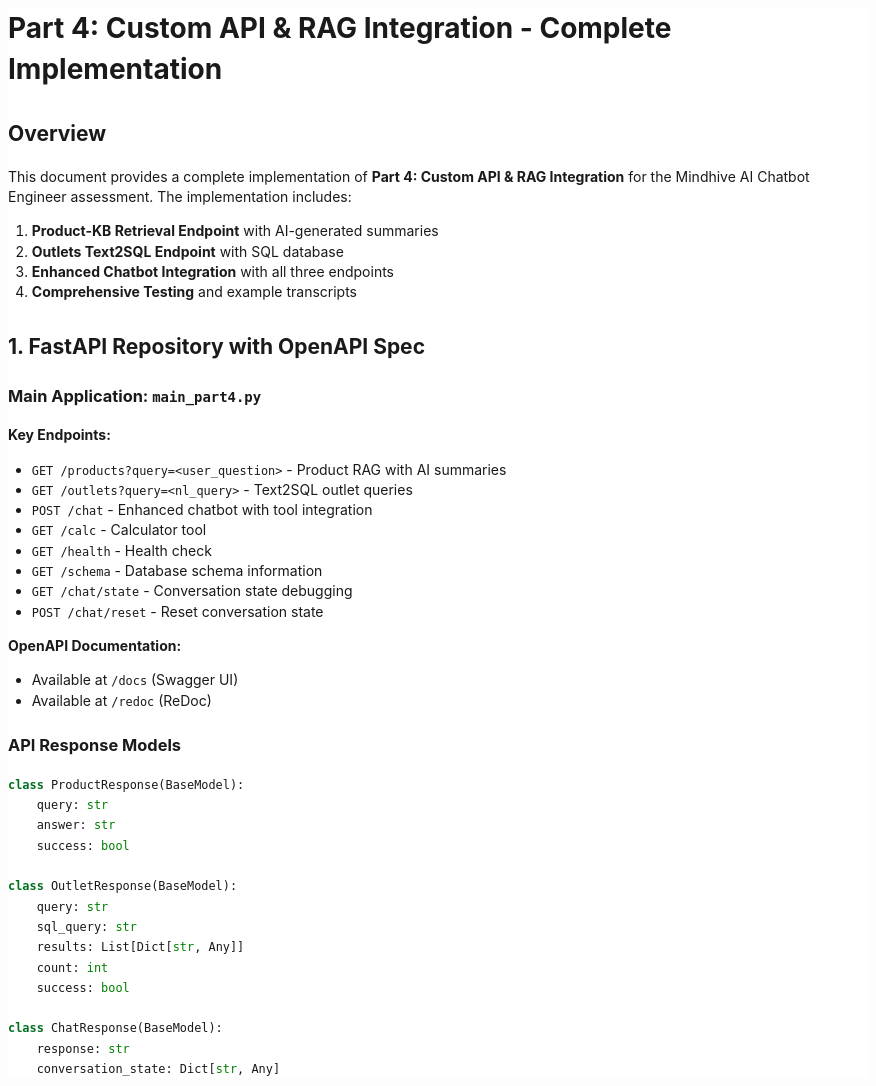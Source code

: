 # Part 4: Custom API & RAG Integration - Complete Implementation

## Overview

This document provides a complete implementation of **Part 4: Custom API & RAG Integration** for the Mindhive AI Chatbot Engineer assessment. The implementation includes:

1. **Product-KB Retrieval Endpoint** with AI-generated summaries
2. **Outlets Text2SQL Endpoint** with SQL database
3. **Enhanced Chatbot Integration** with all three endpoints
4. **Comprehensive Testing** and example transcripts

## 1. FastAPI Repository with OpenAPI Spec

### Main Application: `main_part4.py`

**Key Endpoints:**
- `GET /products?query=<user_question>` - Product RAG with AI summaries
- `GET /outlets?query=<nl_query>` - Text2SQL outlet queries
- `POST /chat` - Enhanced chatbot with tool integration
- `GET /calc` - Calculator tool
- `GET /health` - Health check
- `GET /schema` - Database schema information
- `GET /chat/state` - Conversation state debugging
- `POST /chat/reset` - Reset conversation state

**OpenAPI Documentation:**
- Available at `/docs` (Swagger UI)
- Available at `/redoc` (ReDoc)

### API Response Models

```python
class ProductResponse(BaseModel):
    query: str
    answer: str
    success: bool

class OutletResponse(BaseModel):
    query: str
    sql_query: str
    results: List[Dict[str, Any]]
    count: int
    success: bool

class ChatResponse(BaseModel):
    response: str
    conversation_state: Dict[str, Any]
```
